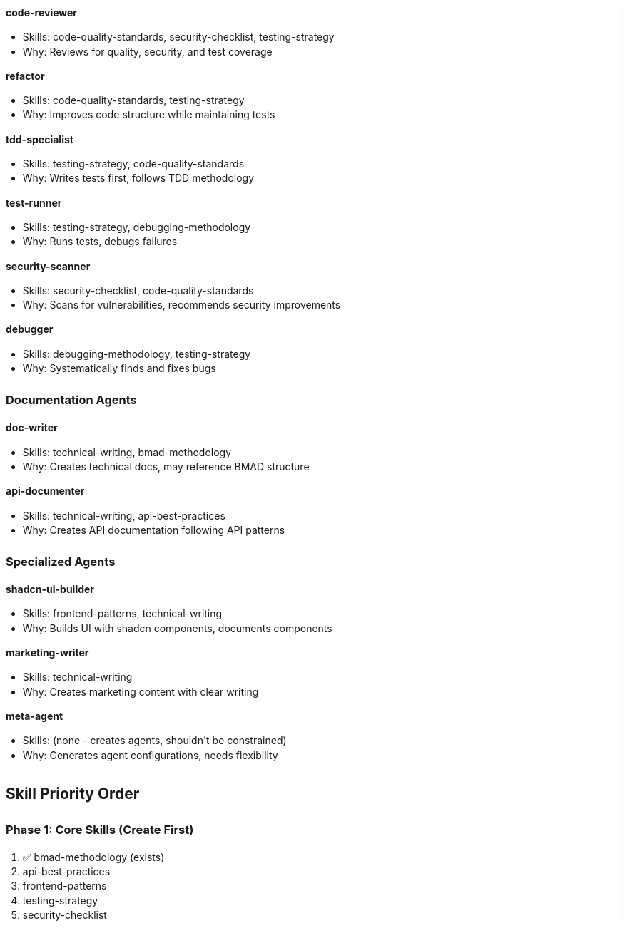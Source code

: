**code-reviewer**
- Skills: code-quality-standards, security-checklist, testing-strategy
- Why: Reviews for quality, security, and test coverage

**refactor**
- Skills: code-quality-standards, testing-strategy
- Why: Improves code structure while maintaining tests

**tdd-specialist**
- Skills: testing-strategy, code-quality-standards
- Why: Writes tests first, follows TDD methodology

**test-runner**
- Skills: testing-strategy, debugging-methodology
- Why: Runs tests, debugs failures

**security-scanner**
- Skills: security-checklist, code-quality-standards
- Why: Scans for vulnerabilities, recommends security improvements

**debugger**
- Skills: debugging-methodology, testing-strategy
- Why: Systematically finds and fixes bugs

### Documentation Agents

**doc-writer**
- Skills: technical-writing, bmad-methodology
- Why: Creates technical docs, may reference BMAD structure

**api-documenter**
- Skills: technical-writing, api-best-practices
- Why: Creates API documentation following API patterns

### Specialized Agents

**shadcn-ui-builder**
- Skills: frontend-patterns, technical-writing
- Why: Builds UI with shadcn components, documents components

**marketing-writer**
- Skills: technical-writing
- Why: Creates marketing content with clear writing

**meta-agent**
- Skills: (none - creates agents, shouldn't be constrained)
- Why: Generates agent configurations, needs flexibility

## Skill Priority Order

### Phase 1: Core Skills (Create First)
1. ✅ bmad-methodology (exists)
2. api-best-practices
3. frontend-patterns
4. testing-strategy
5. security-checklist
